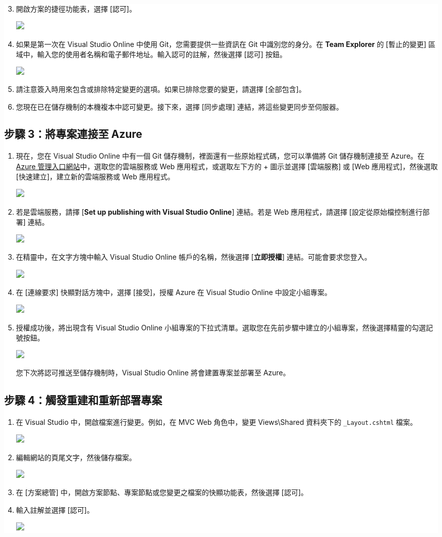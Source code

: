 3. 開啟方案的捷徑功能表，選擇 [認可]。

	![][7]

4. 如果是第一次在 Visual Studio Online 中使用 Git，您需要提供一些資訊在 Git 中識別您的身分。在 **Team Explorer** 的 [暫止的變更] 區域中，輸入您的使用者名稱和電子郵件地址。輸入認可的註解，然後選擇 [認可] 按鈕。

	![][8]

5. 請注意簽入時用來包含或排除特定變更的選項。如果已排除您要的變更，請選擇 [全部包含]。

6. 您現在已在儲存機制的本機複本中認可變更。接下來，選擇 [同步處理] 連結，將這些變更同步至伺服器。

## 步驟 3：將專案連接至 Azure

1. 現在，您在 Visual Studio Online 中有一個 Git 儲存機制，裡面還有一些原始程式碼，您可以準備將 Git 儲存機制連接至 Azure。在 [Azure 管理入口網站](http://manage.windowsazure.com)中，選取您的雲端服務或 Web 應用程式，或選取左下方的 + 圖示並選擇 [雲端服務] 或 [Web 應用程式]，然後選取 [快速建立]，建立新的雲端服務或 Web 應用程式。

	![][9]

3. 若是雲端服務，請擇 [**Set up publishing with Visual Studio Online**] 連結。若是 Web 應用程式，請選擇 [設定從原始檔控制進行部署] 連結。

	![][10]

2. 在精靈中，在文字方塊中輸入 Visual Studio Online 帳戶的名稱，然後選擇 [**立即授權**] 連結。可能會要求您登入。

	![][11]

3. 在 [連線要求] 快顯對話方塊中，選擇 [接受]，授權 Azure 在 Visual Studio Online 中設定小組專案。

	![][12]

4. 授權成功後，將出現含有 Visual Studio Online 小組專案的下拉式清單。選取您在先前步驟中建立的小組專案，然後選擇精靈的勾選記號按鈕。

	![][13]

	您下次將認可推送至儲存機制時，Visual Studio Online 將會建置專案並部署至 Azure。

## 步驟 4：觸發重建和重新部署專案

1. 在 Visual Studio 中，開啟檔案進行變更。例如，在 MVC Web 角色中，變更 Views\\Shared 資料夾下的 `_Layout.cshtml` 檔案。

	![][17]

2. 編輯網站的頁尾文字，然後儲存檔案。

	![][18]

3. 在 [方案總管] 中，開啟方案節點、專案節點或您變更之檔案的快顯功能表，然後選擇 [認可]。

4. 輸入註解並選擇 [認可]。

	![][20]


[0]: ./media/cloud-services-continuous-delivery-use-vso/tfs0.PNG
[1]: ./media/cloud-services-continuous-delivery-use-vso-git/CreateTeamProjectInGit.PNG
[2]: ./media/cloud-services-continuous-delivery-use-vso/tfs2.png
[3]: ./media/cloud-services-continuous-delivery-use-vso-git/CloneThisRepository.PNG
[4]: ./media/cloud-services-continuous-delivery-use-vso-git/CreateNewSolutionInClonedRepo.PNG
[7]: ./media/cloud-services-continuous-delivery-use-vso-git/CommitMenuItem.PNG
[8]: ./media/cloud-services-continuous-delivery-use-vso-git/CommitAChange2.PNG
[9]: ./media/cloud-services-continuous-delivery-use-vso-git/CreateCloudService.PNG
[10]: ./media/cloud-services-continuous-delivery-use-vso-git/SetUpPublishingWithVSO.PNG
[11]: ./media/cloud-services-continuous-delivery-use-vso-git/AuthorizeConnection.PNG
[12]: ./media/cloud-services-continuous-delivery-use-vso-git/ConnectionRequest.PNG
[13]: ./media/cloud-services-continuous-delivery-use-vso-git/ChooseARepo3.PNG
[14]: ./media/cloud-services-continuous-delivery-use-vso/tfs14.png
[15]: ./media/cloud-services-continuous-delivery-use-vso/tfs15.png
[16]: ./media/cloud-services-continuous-delivery-use-vso/tfs16.png
[17]: ./media/cloud-services-continuous-delivery-use-vso-git/tfs17.png
[18]: ./media/cloud-services-continuous-delivery-use-vso-git/MakeACodeChange.PNG
[20]: ./media/cloud-services-continuous-delivery-use-vso-git/CommitAChange2.PNG
[21]: ./media/cloud-services-continuous-delivery-use-vso-git/TeamExplorerHome.png
[22]: ./media/cloud-services-continuous-delivery-use-vso-git/TeamExplorerBuilds.PNG
[23]: ./media/cloud-services-continuous-delivery-use-vso-git/BuildInQueue.png
[24]: ./media/cloud-services-continuous-delivery-use-vso/tfs24.png
[25]: ./media/cloud-services-continuous-delivery-use-vso-git/tfs25.png
[26]: ./media/cloud-services-continuous-delivery-use-vso-git/tfs26.png
[27]: ./media/cloud-services-continuous-delivery-use-vso-git/ProcessTab.PNG
[28]: ./media/cloud-services-continuous-delivery-use-vso-git/tfs28.png
[29]: ./media/cloud-services-continuous-delivery-use-vso-git/tfs29.png
[30]: ./media/cloud-services-continuous-delivery-use-vso-git/tfs30.png
[31]: ./media/cloud-services-continuous-delivery-use-vso-git/tfs31.png
[32]: ./media/cloud-services-continuous-delivery-use-vso-git/tfs32.png
[33]: ./media/cloud-services-continuous-delivery-use-vso-git/tfs33.png
[34]: ./media/cloud-services-continuous-delivery-use-vso-git/tfs34.png
[35]: ./media/cloud-services-continuous-delivery-use-vso-git/tfs35.png
[36]: ./media/cloud-services-continuous-delivery-use-vso/tfs36.PNG
[37]: ./media/cloud-services-continuous-delivery-use-vso-git/CreateANewAccount.PNG
[38]: ./media/cloud-services-continuous-delivery-use-vso-git/SyncChanges2.PNG
[39]: ./media/cloud-services-continuous-delivery-use-vso-git/PushCurrentBranch.PNG
[40]: ./media/cloud-services-continuous-delivery-use-vso-git/BranchesInTeamExplorer.PNG
[41]: ./media/cloud-services-continuous-delivery-use-vso-git/NewBranch.PNG
[42]: ./media/cloud-services-continuous-delivery-use-vso-git/CreateBranch.PNG
[43]: ./media/cloud-services-continuous-delivery-use-vso-git/CommitAChange2.PNG
[44]: ./media/cloud-services-continuous-delivery-use-vso-git/PublishBranch.PNG
[45]: ./media/cloud-services-continuous-delivery-use-vso-git/SyncChanges2.PNG
[47]: ./media/cloud-services-continuous-delivery-use-vso-git/SourceSettingsPage.PNG
[48]: ./media/cloud-services-continuous-delivery-use-vso-git/IncludeWorkingBranch.PNG